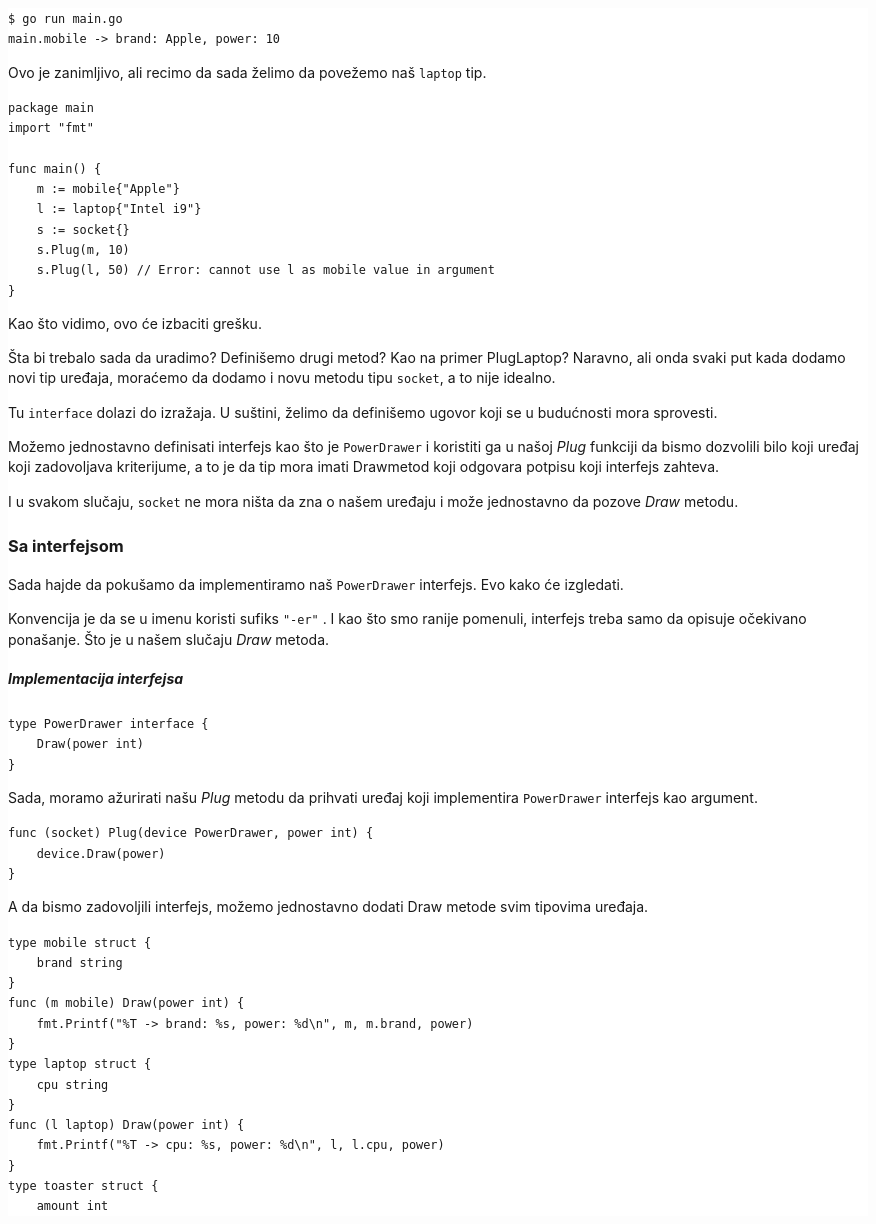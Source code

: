 	$ go run main.go
	main.mobile -> brand: Apple, power: 10

Ovo je zanimljivo, ali recimo da sada želimo da povežemo naš `laptop` tip.
```
package main
import "fmt"

func main() {
	m := mobile{"Apple"}
	l := laptop{"Intel i9"}
	s := socket{}
	s.Plug(m, 10)
	s.Plug(l, 50) // Error: cannot use l as mobile value in argument
}
```
Kao što vidimo, ovo će izbaciti grešku.

Šta bi trebalo sada da uradimo? Definišemo drugi metod? Kao na primer PlugLaptop? Naravno, ali onda svaki put kada dodamo novi tip uređaja, moraćemo da dodamo i novu metodu tipu `socket`, a to nije idealno.

Tu `interface` dolazi do izražaja. U suštini, želimo da definišemo ugovor koji se u budućnosti mora sprovesti.

Možemo jednostavno definisati interfejs kao što je `PowerDrawer` i koristiti ga u našoj *Plug* funkciji da bismo dozvolili bilo koji uređaj koji zadovoljava kriterijume, a to je da tip mora imati Drawmetod koji odgovara potpisu koji interfejs zahteva.

I u svakom slučaju, `socket` ne mora ništa da zna o našem uređaju i može jednostavno da pozove *Draw* metodu.

### Sa interfejsom

Sada hajde da pokušamo da implementiramo naš `PowerDrawer` interfejs. Evo kako će izgledati.

Konvencija je da se u imenu koristi sufiks `"-er"` . I kao što smo ranije pomenuli, interfejs treba samo da opisuje očekivano ponašanje. Što je u našem slučaju *Draw* metoda.

##### Implementacija interfejsa
```
type PowerDrawer interface {
	Draw(power int)
}
```
Sada, moramo ažurirati našu *Plug* metodu da prihvati uređaj koji implementira `PowerDrawer` interfejs kao argument.
```
func (socket) Plug(device PowerDrawer, power int) {
	device.Draw(power)
}
```
A da bismo zadovoljili interfejs, možemo jednostavno dodati Draw metode svim tipovima uređaja.
```
type mobile struct {
	brand string
}
func (m mobile) Draw(power int) {
	fmt.Printf("%T -> brand: %s, power: %d\n", m, m.brand, power)
}
type laptop struct {
	cpu string
}
func (l laptop) Draw(power int) {
	fmt.Printf("%T -> cpu: %s, power: %d\n", l, l.cpu, power)
}
type toaster struct {
	amount int
```
